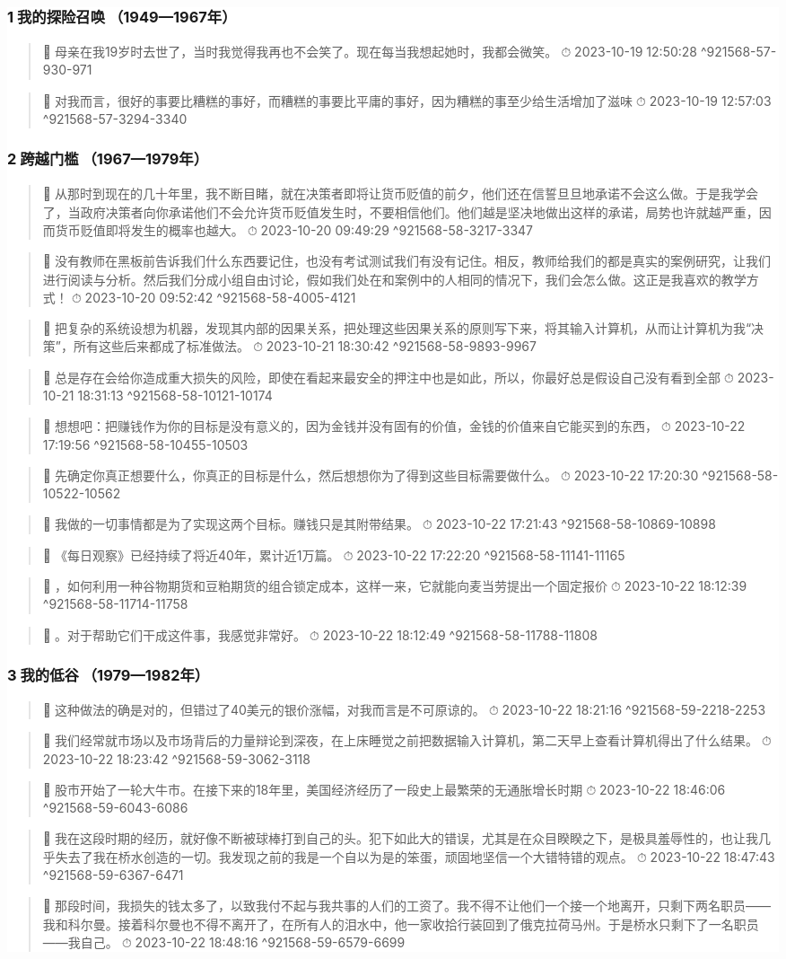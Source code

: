 ### 1 我的探险召唤 （1949—1967年）

> 📌 母亲在我19岁时去世了，当时我觉得我再也不会笑了。现在每当我想起她时，我都会微笑。 
> ⏱ 2023-10-19 12:50:28 ^921568-57-930-971

> 📌 对我而言，很好的事要比糟糕的事好，而糟糕的事要比平庸的事好，因为糟糕的事至少给生活增加了滋味 
> ⏱ 2023-10-19 12:57:03 ^921568-57-3294-3340

### 2 跨越门槛 （1967—1979年）

> 📌 从那时到现在的几十年里，我不断目睹，就在决策者即将让货币贬值的前夕，他们还在信誓旦旦地承诺不会这么做。于是我学会了，当政府决策者向你承诺他们不会允许货币贬值发生时，不要相信他们。他们越是坚决地做出这样的承诺，局势也许就越严重，因而货币贬值即将发生的概率也越大。 
> ⏱ 2023-10-20 09:49:29 ^921568-58-3217-3347

> 📌 没有教师在黑板前告诉我们什么东西要记住，也没有考试测试我们有没有记住。相反，教师给我们的都是真实的案例研究，让我们进行阅读与分析。然后我们分成小组自由讨论，假如我们处在和案例中的人相同的情况下，我们会怎么做。这正是我喜欢的教学方式！ 
> ⏱ 2023-10-20 09:52:42 ^921568-58-4005-4121

> 📌 把复杂的系统设想为机器，发现其内部的因果关系，把处理这些因果关系的原则写下来，将其输入计算机，从而让计算机为我“决策”，所有这些后来都成了标准做法。 
> ⏱ 2023-10-21 18:30:42 ^921568-58-9893-9967

> 📌 总是存在会给你造成重大损失的风险，即使在看起来最安全的押注中也是如此，所以，你最好总是假设自己没有看到全部 
> ⏱ 2023-10-21 18:31:13 ^921568-58-10121-10174

> 📌 想想吧：把赚钱作为你的目标是没有意义的，因为金钱并没有固有的价值，金钱的价值来自它能买到的东西， 
> ⏱ 2023-10-22 17:19:56 ^921568-58-10455-10503

> 📌 先确定你真正想要什么，你真正的目标是什么，然后想想你为了得到这些目标需要做什么。 
> ⏱ 2023-10-22 17:20:30 ^921568-58-10522-10562

> 📌 我做的一切事情都是为了实现这两个目标。赚钱只是其附带结果。 
> ⏱ 2023-10-22 17:21:43 ^921568-58-10869-10898

> 📌 《每日观察》已经持续了将近40年，累计近1万篇。 
> ⏱ 2023-10-22 17:22:20 ^921568-58-11141-11165

> 📌 ，如何利用一种谷物期货和豆粕期货的组合锁定成本，这样一来，它就能向麦当劳提出一个固定报价 
> ⏱ 2023-10-22 18:12:39 ^921568-58-11714-11758

> 📌 。对于帮助它们干成这件事，我感觉非常好。 
> ⏱ 2023-10-22 18:12:49 ^921568-58-11788-11808

### 3 我的低谷 （1979—1982年）

> 📌 这种做法的确是对的，但错过了40美元的银价涨幅，对我而言是不可原谅的。 
> ⏱ 2023-10-22 18:21:16 ^921568-59-2218-2253

> 📌 我们经常就市场以及市场背后的力量辩论到深夜，在上床睡觉之前把数据输入计算机，第二天早上查看计算机得出了什么结果。 
> ⏱ 2023-10-22 18:23:42 ^921568-59-3062-3118

> 📌 股市开始了一轮大牛市。在接下来的18年里，美国经济经历了一段史上最繁荣的无通胀增长时期 
> ⏱ 2023-10-22 18:46:06 ^921568-59-6043-6086

> 📌 我在这段时期的经历，就好像不断被球棒打到自己的头。犯下如此大的错误，尤其是在众目睽睽之下，是极具羞辱性的，也让我几乎失去了我在桥水创造的一切。我发现之前的我是一个自以为是的笨蛋，顽固地坚信一个大错特错的观点。 
> ⏱ 2023-10-22 18:47:43 ^921568-59-6367-6471

> 📌 那段时间，我损失的钱太多了，以致我付不起与我共事的人们的工资了。我不得不让他们一个接一个地离开，只剩下两名职员——我和科尔曼。接着科尔曼也不得不离开了，在所有人的泪水中，他一家收拾行装回到了俄克拉荷马州。于是桥水只剩下了一名职员——我自己。 
> ⏱ 2023-10-22 18:48:16 ^921568-59-6579-6699
